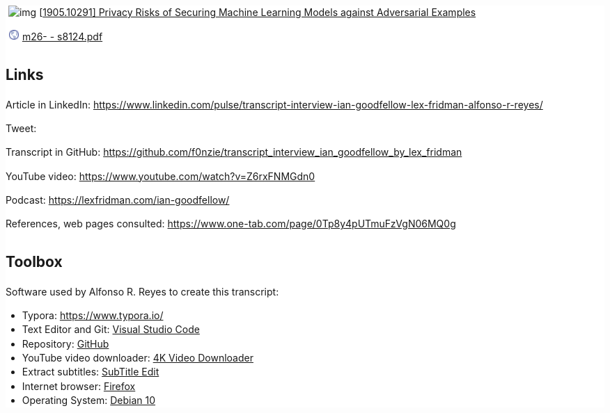 ​        ![img](https://www.google.com/s2/favicons?domain=arxiv.org)        [[1905.10291\] Privacy Risks of Securing Machine Learning Models against Adversarial Examples](https://arxiv.org/abs/1905.10291)      

​        ![img](assets/favicons-1587320180837.png)        [m26- - s8124.pdf](http://assets.press.princeton.edu/chapters/s8124.pdf)      

 

## Links

Article in LinkedIn: https://www.linkedin.com/pulse/transcript-interview-ian-goodfellow-lex-fridman-alfonso-r-reyes/

Tweet: 

Transcript in GitHub: https://github.com/f0nzie/transcript_interview_ian_goodfellow_by_lex_fridman

YouTube video: https://www.youtube.com/watch?v=Z6rxFNMGdn0

Podcast: https://lexfridman.com/ian-goodfellow/

References, web pages consulted: https://www.one-tab.com/page/0Tp8y4pUTmuFzVgN06MQ0g

## Toolbox

Software used by Alfonso R. Reyes to create this transcript:

*   Typora: https://www.typora.io/
*   Text Editor and Git: [Visual Studio Code](https://code.visualstudio.com/)
*   Repository: [GitHub](https://github.com/)
*   YouTube video downloader: [4K Video Downloader](https://www.4kdownload.com/products/product-videodownloader)
*   Extract subtitles: [SubTitle Edit](https://www.videohelp.com/software/Subtitle-Edit)
*   Internet browser: [Firefox](https://www.mozilla.org/en-US/firefox/new/)
*   Operating System: [Debian 10](https://www.debian.org/News/2019/20190706)